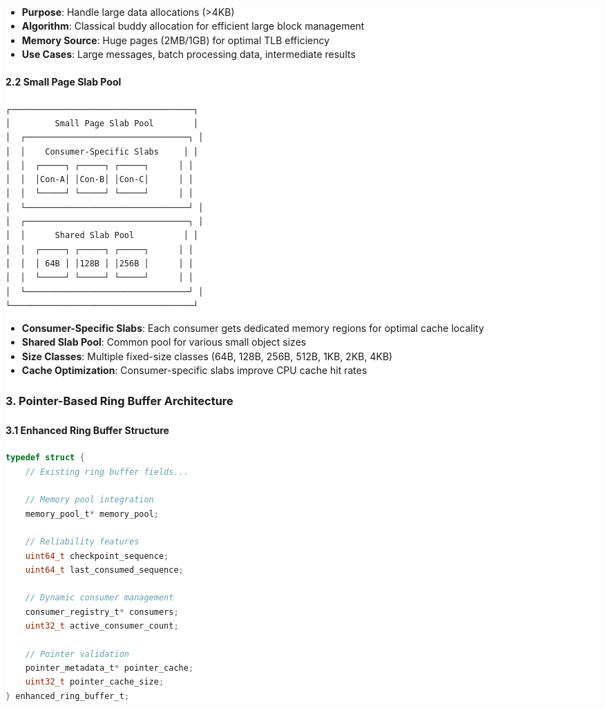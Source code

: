 - **Purpose**: Handle large data allocations (>4KB)
- **Algorithm**: Classical buddy allocation for efficient large block management
- **Memory Source**: Huge pages (2MB/1GB) for optimal TLB efficiency
- **Use Cases**: Large messages, batch processing data, intermediate results

#### 2.2 Small Page Slab Pool
```
┌─────────────────────────────────────┐
│         Small Page Slab Pool        │
│  ┌─────────────────────────────────┐ │
│  │    Consumer-Specific Slabs     │ │
│  │  ┌─────┐ ┌─────┐ ┌─────┐      │ │
│  │  │Con-A│ │Con-B│ │Con-C│      │ │
│  │  └─────┘ └─────┘ └─────┘      │ │
│  └─────────────────────────────────┘ │
│  ┌─────────────────────────────────┐ │
│  │      Shared Slab Pool          │ │
│  │  ┌─────┐ ┌─────┐ ┌─────┐      │ │
│  │  │ 64B │ │128B │ │256B │      │ │
│  │  └─────┘ └─────┘ └─────┘      │ │
│  └─────────────────────────────────┘ │
└─────────────────────────────────────┘
```

- **Consumer-Specific Slabs**: Each consumer gets dedicated memory regions for optimal cache locality
- **Shared Slab Pool**: Common pool for various small object sizes
- **Size Classes**: Multiple fixed-size classes (64B, 128B, 256B, 512B, 1KB, 2KB, 4KB)
- **Cache Optimization**: Consumer-specific slabs improve CPU cache hit rates

### 3. Pointer-Based Ring Buffer Architecture

#### 3.1 Enhanced Ring Buffer Structure
```c
typedef struct {
    // Existing ring buffer fields...
    
    // Memory pool integration
    memory_pool_t* memory_pool;
    
    // Reliability features
    uint64_t checkpoint_sequence;
    uint64_t last_consumed_sequence;
    
    // Dynamic consumer management
    consumer_registry_t* consumers;
    uint32_t active_consumer_count;
    
    // Pointer validation
    pointer_metadata_t* pointer_cache;
    uint32_t pointer_cache_size;
} enhanced_ring_buffer_t;
```
